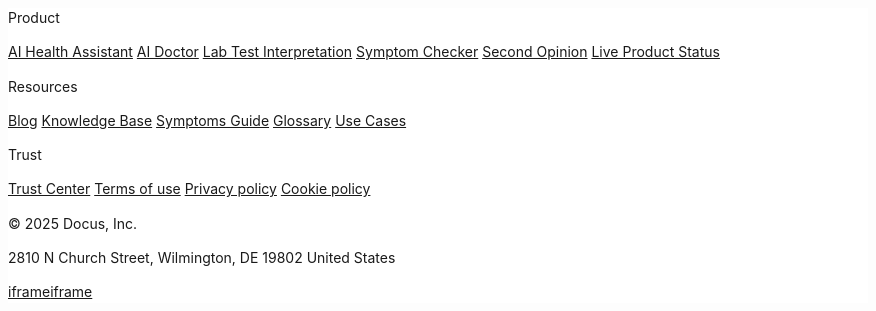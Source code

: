 Product

[AI Health Assistant](https://docus.ai/ai-health-assistant) [AI Doctor](https://docus.ai/ai-doctor) [Lab Test Interpretation](https://docus.ai/lab-test-interpretation) [Symptom Checker](https://docus.ai/symptom-checker) [Second Opinion](https://docus.ai/second-opinion) [Live Product Status](https://docus.statuspage.io/)

Resources

[Blog](https://docus.ai/blog) [Knowledge Base](https://docus.ai/knowledge-base) [Symptoms Guide](https://docus.ai/symptoms-guide) [Glossary](https://docus.ai/glossary) [Use Cases](https://docus.ai/use-cases)

Trust

[Trust Center](https://trust.docus.ai/) [Terms of use](https://docus.ai/terms-of-use) [Privacy policy](https://docus.ai/privacy-policy) [Cookie policy](https://docus.ai/cookie-policy)

© 2025 Docus, Inc.

2810 N Church Street, Wilmington, DE 19802 United States

[iframe](https://td.doubleclick.net/td/ga/rul?tid=G-C1NR4HEC74&gacid=20114802.1741371870&gtm=45je5362v874030715z8849365654za200zb849365654&dma=0&gcs=G1--&gcd=13l3l3R3l5l1&npa=0&pscdl=noapi&aip=1&fledge=1&frm=0&tag_exp=102067808~102482433~102539968~102587591~102640600~102717422~102788824&z=1594632315)[iframe](https://td.doubleclick.net/td/rul/11076298198?random=1741371870460&cv=11&fst=1741371870460&fmt=3&bg=ffffff&guid=ON&async=1&gtm=45je5362v874030715z8849365654za200zb849365654&gcd=13l3l3R3l5l1&dma=0&tag_exp=102067808~102482433~102539968~102587591~102640600~102717422~102788824&u_w=1280&u_h=1024&url=https%3A%2F%2Fdocus.ai%2Fglossary%2Fbiomarkers%2Ffibrinogen&hn=www.googleadservices.com&frm=0&tiba=Fibrinogen%3A%20Functions%2C%20Normal%20Levels%2C%20and%20Interpretation&npa=0&pscdl=noapi&auid=1541847023.1741371870&uaa=&uab=&uafvl=&uamb=0&uam=&uap=&uapv=&uaw=0&fledge=1&data=event%3Dgtag.config)